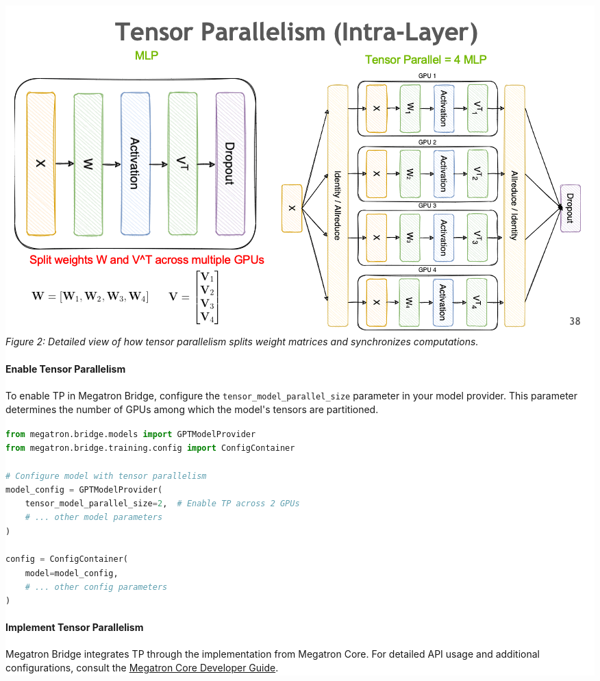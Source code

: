 ![Tensor Parallelism Implementation](images/tp2.png)
*Figure 2: Detailed view of how tensor parallelism splits weight matrices and synchronizes computations.*

#### Enable Tensor Parallelism

To enable TP in Megatron Bridge, configure the `tensor_model_parallel_size` parameter in your model provider. This parameter determines the number of GPUs among which the model's tensors are partitioned.

```python
from megatron.bridge.models import GPTModelProvider
from megatron.bridge.training.config import ConfigContainer

# Configure model with tensor parallelism
model_config = GPTModelProvider(
    tensor_model_parallel_size=2,  # Enable TP across 2 GPUs
    # ... other model parameters
)

config = ConfigContainer(
    model=model_config,
    # ... other config parameters
)
```

#### Implement Tensor Parallelism

Megatron Bridge integrates TP through the implementation from Megatron Core. For detailed API usage and additional configurations, consult the [Megatron Core Developer Guide](https://docs.nvidia.com/megatron-core/developer-guide/latest/api-guide/tensor_parallel.html).
